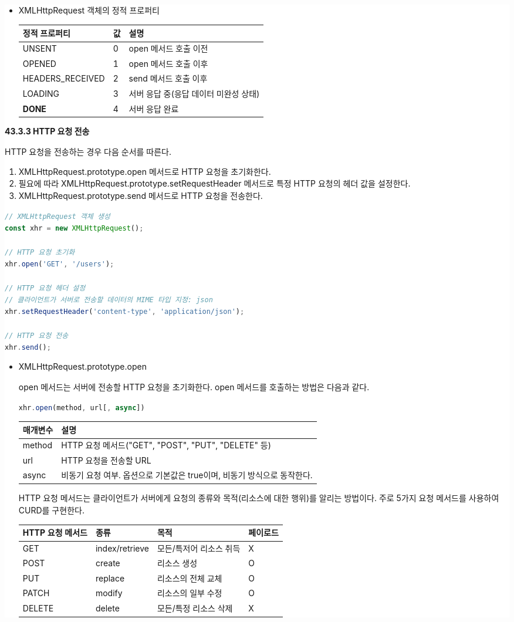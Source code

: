 - XMLHttpRequest 객체의 정적 프로퍼티

  |정적 프로퍼티|값|설명|
  |---|---|---|
  |UNSENT|0|open 메서드 호출 이전|
  |OPENED|1|open 메서드 호출 이후|
  |HEADERS_RECEIVED|2|send 메서드 호출 이후|
  |LOADING|3|서버 응답 중(응답 데이터 미완성 상태)|
  |**DONE**|4|서버 응답 완료|

**43.3.3 HTTP 요청 전송**

HTTP 요청을 전송하는 경우 다음 순서를 따른다.

1. XMLHttpRequest.prototype.open 메서드로 HTTP 요청을 초기화한다.
2. 필요에 따라 XMLHttpRequest.prototype.setRequestHeader 메서드로 특정 HTTP 요청의 헤더 값을 설정한다.
3. XMLHttpRequest.prototype.send 메서드로 HTTP 요청을 전송한다.

```jsx
// XMLHttpRequest 객체 생성
const xhr = new XMLHttpRequest();

// HTTP 요청 초기화
xhr.open('GET', '/users');

// HTTP 요청 헤더 설정
// 클라이언트가 서버로 전송할 데이터의 MIME 타입 지정: json
xhr.setRequestHeader('content-type', 'application/json');

// HTTP 요청 전송
xhr.send();
```

- XMLHttpRequest.prototype.open

  open 메서드는 서버에 전송할 HTTP 요청을 초기화한다. open 메서드를 호출하는 방법은 다음과 같다.
  
  ```jsx
  xhr.open(method, url[, async])
  ```
  
  |매개변수|설명|
  |---|---|
  |method|HTTP 요청 메서드("GET", "POST", "PUT", "DELETE" 등)|
  |url|HTTP 요청을 전송할 URL|
  |async|비동기 요청 여부. 옵션으로 기본값은 true이며, 비동기 방식으로 동작한다.|
  
  HTTP 요청 메서드는 클라이언트가 서버에게 요청의 종류와 목적(리소스에 대한 행위)를 알리는 방법이다. 주로 5가지 요청 메서드를 사용하여 CURD를 구현한다.
  
  |HTTP 요청 메서드|종류|목적|페이로드|
  |---|---|---|---|
  |GET|index/retrieve|모든/특저어 리소스 취득|X|
  |POST|create|리소스 생성|O|
  |PUT|replace|리소스의 전체 교체|O|
  |PATCH|modify|리소스의 일부 수정|O|
  |DELETE|delete|모든/특정 리소스 삭제|X|
  